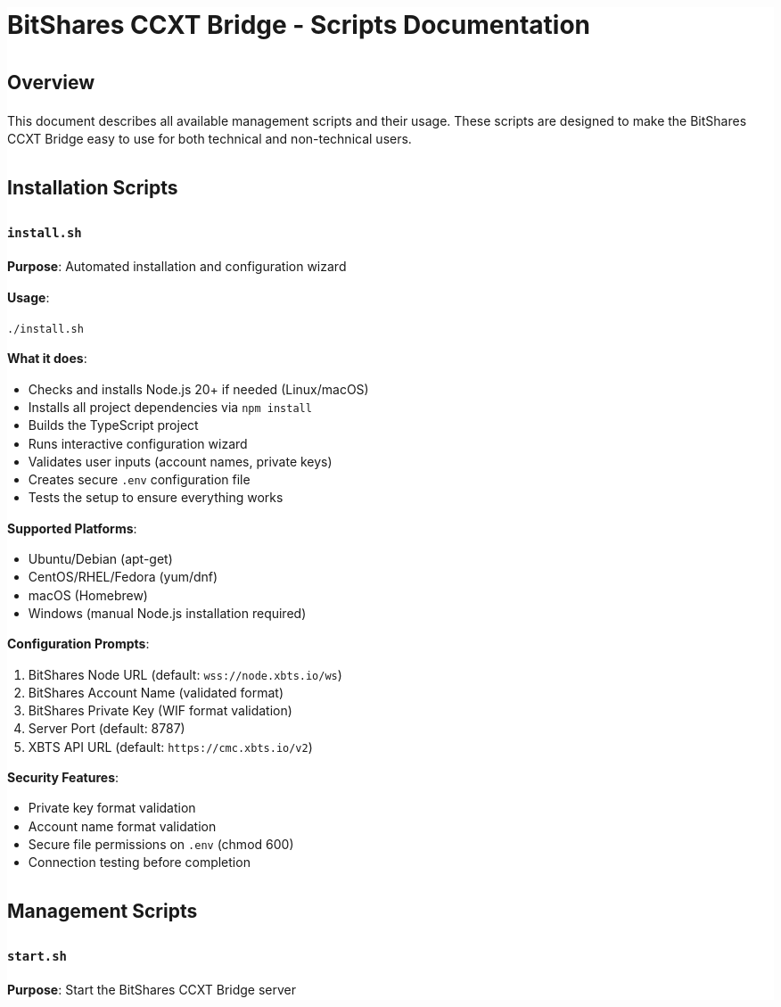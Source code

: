 # BitShares CCXT Bridge - Scripts Documentation

## Overview

This document describes all available management scripts and their usage. These scripts are designed to make the BitShares CCXT Bridge easy to use for both technical and non-technical users.

## Installation Scripts

### `install.sh`

**Purpose**: Automated installation and configuration wizard

**Usage**:
```bash
./install.sh
```

**What it does**:
- Checks and installs Node.js 20+ if needed (Linux/macOS)
- Installs all project dependencies via `npm install`
- Builds the TypeScript project
- Runs interactive configuration wizard
- Validates user inputs (account names, private keys)
- Creates secure `.env` configuration file
- Tests the setup to ensure everything works

**Supported Platforms**:
- Ubuntu/Debian (apt-get)
- CentOS/RHEL/Fedora (yum/dnf)
- macOS (Homebrew)
- Windows (manual Node.js installation required)

**Configuration Prompts**:
1. BitShares Node URL (default: `wss://node.xbts.io/ws`)
2. BitShares Account Name (validated format)
3. BitShares Private Key (WIF format validation)
4. Server Port (default: 8787)
5. XBTS API URL (default: `https://cmc.xbts.io/v2`)

**Security Features**:
- Private key format validation
- Account name format validation
- Secure file permissions on `.env` (chmod 600)
- Connection testing before completion

## Management Scripts

### `start.sh`

**Purpose**: Start the BitShares CCXT Bridge server
